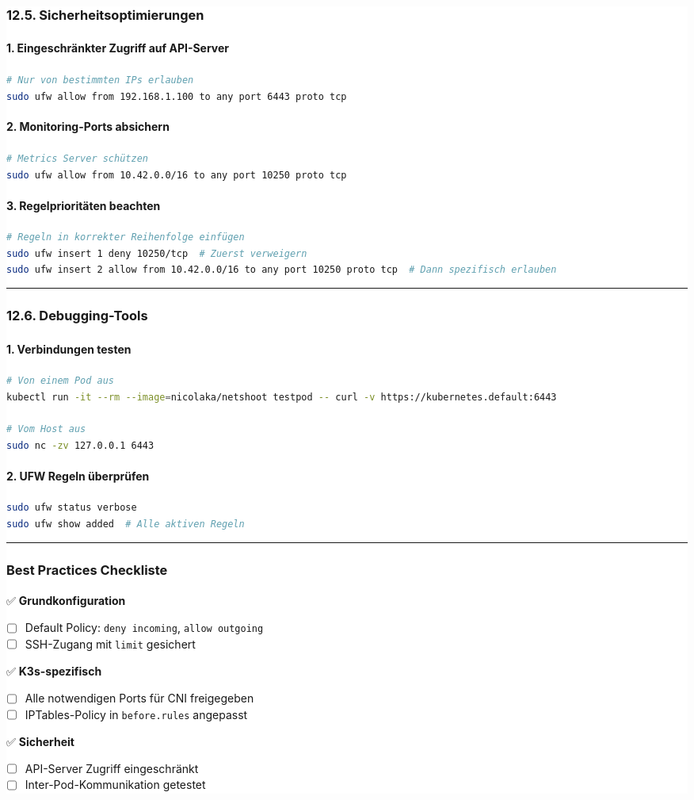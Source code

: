 ### **12.5. Sicherheitsoptimierungen**

#### **1. Eingeschränkter Zugriff auf API-Server**
```bash
# Nur von bestimmten IPs erlauben
sudo ufw allow from 192.168.1.100 to any port 6443 proto tcp
```

#### **2. Monitoring-Ports absichern**
```bash
# Metrics Server schützen
sudo ufw allow from 10.42.0.0/16 to any port 10250 proto tcp
```

#### **3. Regelprioritäten beachten**
```bash
# Regeln in korrekter Reihenfolge einfügen
sudo ufw insert 1 deny 10250/tcp  # Zuerst verweigern
sudo ufw insert 2 allow from 10.42.0.0/16 to any port 10250 proto tcp  # Dann spezifisch erlauben
```

---

### **12.6. Debugging-Tools**

#### **1. Verbindungen testen**
```bash
# Von einem Pod aus
kubectl run -it --rm --image=nicolaka/netshoot testpod -- curl -v https://kubernetes.default:6443

# Vom Host aus
sudo nc -zv 127.0.0.1 6443
```

#### **2. UFW Regeln überprüfen**
```bash
sudo ufw status verbose
sudo ufw show added  # Alle aktiven Regeln
```

---

### **Best Practices Checkliste**

✅ **Grundkonfiguration**  
- [ ] Default Policy: `deny incoming`, `allow outgoing`  
- [ ] SSH-Zugang mit `limit` gesichert  

✅ **K3s-spezifisch**  
- [ ] Alle notwendigen Ports für CNI freigegeben  
- [ ] IPTables-Policy in `before.rules` angepasst  

✅ **Sicherheit**  
- [ ] API-Server Zugriff eingeschränkt  
- [ ] Inter-Pod-Kommunikation getestet  
